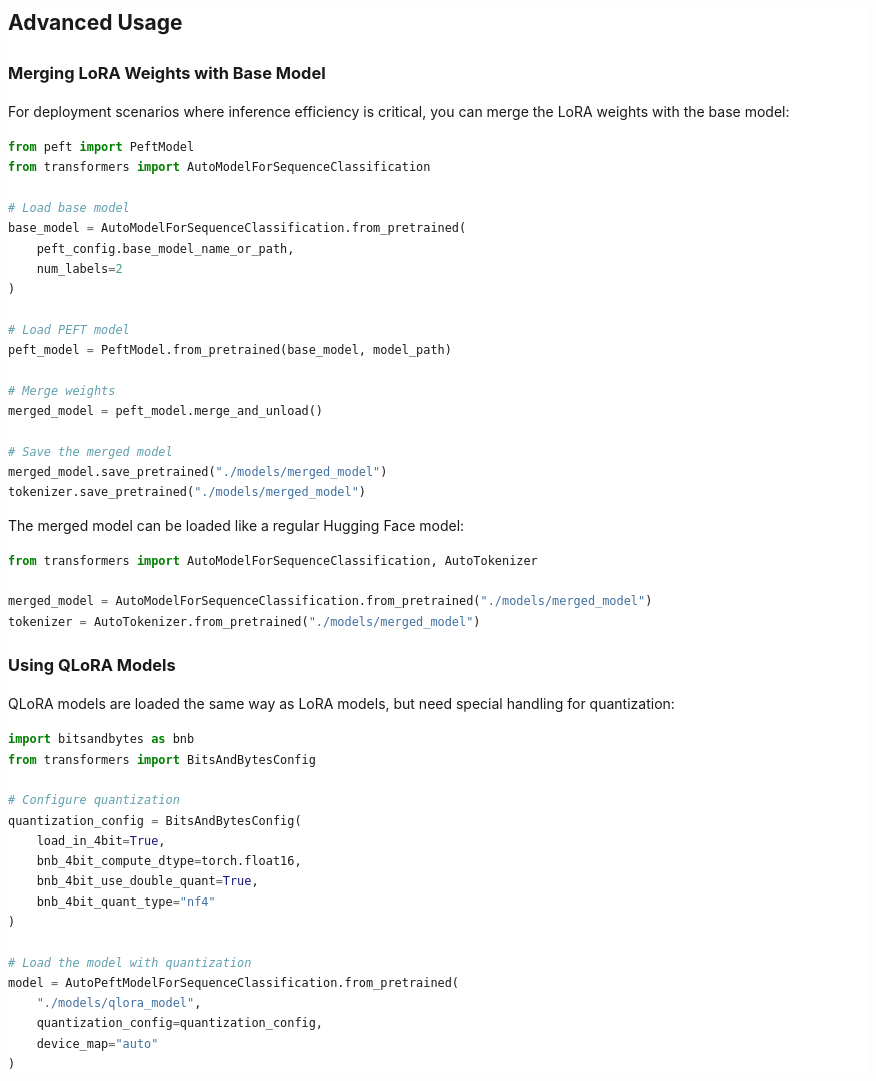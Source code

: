 ## Advanced Usage

### Merging LoRA Weights with Base Model

For deployment scenarios where inference efficiency is critical, you can merge the LoRA weights with the base model:

```python
from peft import PeftModel
from transformers import AutoModelForSequenceClassification

# Load base model
base_model = AutoModelForSequenceClassification.from_pretrained(
    peft_config.base_model_name_or_path,
    num_labels=2
)

# Load PEFT model
peft_model = PeftModel.from_pretrained(base_model, model_path)

# Merge weights
merged_model = peft_model.merge_and_unload()

# Save the merged model
merged_model.save_pretrained("./models/merged_model")
tokenizer.save_pretrained("./models/merged_model")
```

The merged model can be loaded like a regular Hugging Face model:

```python
from transformers import AutoModelForSequenceClassification, AutoTokenizer

merged_model = AutoModelForSequenceClassification.from_pretrained("./models/merged_model")
tokenizer = AutoTokenizer.from_pretrained("./models/merged_model")
```

### Using QLoRA Models

QLoRA models are loaded the same way as LoRA models, but need special handling for quantization:

```python
import bitsandbytes as bnb
from transformers import BitsAndBytesConfig

# Configure quantization
quantization_config = BitsAndBytesConfig(
    load_in_4bit=True,
    bnb_4bit_compute_dtype=torch.float16,
    bnb_4bit_use_double_quant=True,
    bnb_4bit_quant_type="nf4"
)

# Load the model with quantization
model = AutoPeftModelForSequenceClassification.from_pretrained(
    "./models/qlora_model",
    quantization_config=quantization_config,
    device_map="auto"
)
```
